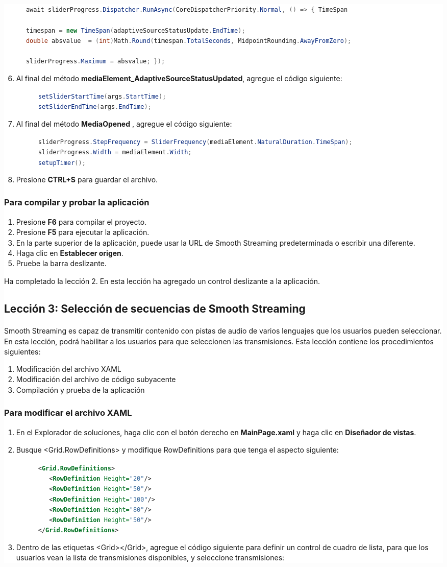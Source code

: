    ```csharp
         await sliderProgress.Dispatcher.RunAsync(CoreDispatcherPriority.Normal, () => { TimeSpan 

         timespan = new TimeSpan(adaptiveSourceStatusUpdate.EndTime); 
         double absvalue  = (int)Math.Round(timespan.TotalSeconds, MidpointRounding.AwayFromZero); 

         sliderProgress.Maximum = absvalue; }); 
   ```
6. Al final del método **mediaElement_AdaptiveSourceStatusUpdated**, agregue el código siguiente:

   ```csharp
         setSliderStartTime(args.StartTime);
         setSliderEndTime(args.EndTime);
   ```
7. Al final del método **MediaOpened** , agregue el código siguiente:

   ```csharp
         sliderProgress.StepFrequency = SliderFrequency(mediaElement.NaturalDuration.TimeSpan);
         sliderProgress.Width = mediaElement.Width;
         setupTimer();
   ```
8. Presione **CTRL+S** para guardar el archivo.

### <a name="to-compile-and-test-the-application"></a>Para compilar y probar la aplicación

1. Presione **F6** para compilar el proyecto. 
2. Presione **F5** para ejecutar la aplicación.
3. En la parte superior de la aplicación, puede usar la URL de Smooth Streaming predeterminada o escribir una diferente. 
4. Haga clic en **Establecer origen**. 
5. Pruebe la barra deslizante.

Ha completado la lección 2.  En esta lección ha agregado un control deslizante a la aplicación. 

## <a name="lesson-3-select-smooth-streaming-streams"></a>Lección 3: Selección de secuencias de Smooth Streaming
Smooth Streaming es capaz de transmitir contenido con pistas de audio de varios lenguajes que los usuarios pueden seleccionar.  En esta lección, podrá habilitar a los usuarios para que seleccionen las transmisiones. Esta lección contiene los procedimientos siguientes:

1. Modificación del archivo XAML
2. Modificación del archivo de código subyacente
3. Compilación y prueba de la aplicación

### <a name="to-modify-the-xaml-file"></a>Para modificar el archivo XAML

1. En el Explorador de soluciones, haga clic con el botón derecho en **MainPage.xaml** y haga clic en **Diseñador de vistas**.
2. Busque &lt;Grid.RowDefinitions&gt; y modifique RowDefinitions para que tenga el aspecto siguiente:

   ```xml
         <Grid.RowDefinitions>            
            <RowDefinition Height="20"/>
            <RowDefinition Height="50"/>
            <RowDefinition Height="100"/>
            <RowDefinition Height="80"/>
            <RowDefinition Height="50"/>
         </Grid.RowDefinitions>
   ```
3. Dentro de las etiquetas &lt;Grid&gt;&lt;/Grid&gt;, agregue el código siguiente para definir un control de cuadro de lista, para que los usuarios vean la lista de transmisiones disponibles, y seleccione transmisiones:
